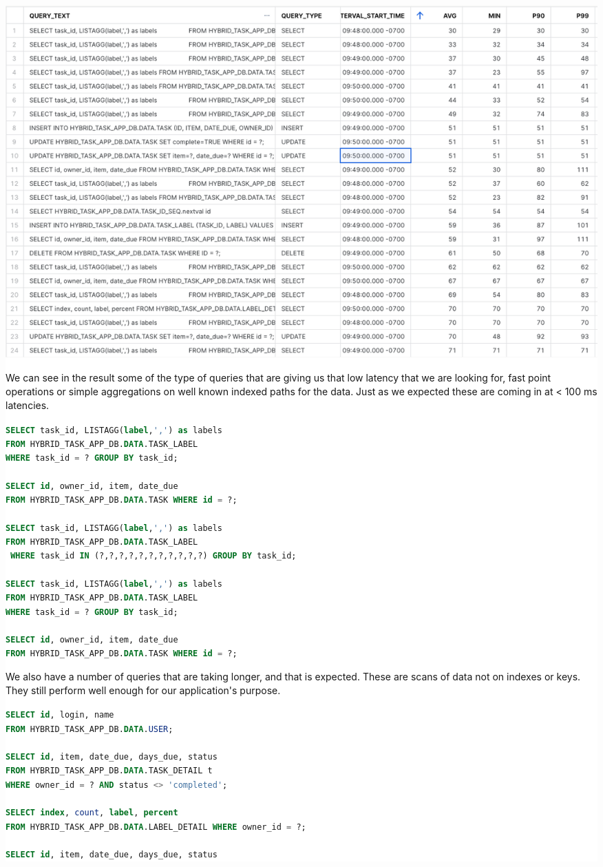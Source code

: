 ![Aggregated Query History Populated](./assets/hybrid-tables-app-aggregated-query-history-populated.png)

We can see in the result some of the type of queries that are giving us that low latency that we are looking for, fast point operations or simple aggregations on well known indexed paths for the data. Just as we expected these are coming in at < 100 ms latencies.
```sql
SELECT task_id, LISTAGG(label,',') as labels 
FROM HYBRID_TASK_APP_DB.DATA.TASK_LABEL 
WHERE task_id = ? GROUP BY task_id;

SELECT id, owner_id, item, date_due 
FROM HYBRID_TASK_APP_DB.DATA.TASK WHERE id = ?;

SELECT task_id, LISTAGG(label,',') as labels 
FROM HYBRID_TASK_APP_DB.DATA.TASK_LABEL
 WHERE task_id IN (?,?,?,?,?,?,?,?,?,?,?) GROUP BY task_id;

SELECT task_id, LISTAGG(label,',') as labels 
FROM HYBRID_TASK_APP_DB.DATA.TASK_LABEL 
WHERE task_id = ? GROUP BY task_id;

SELECT id, owner_id, item, date_due 
FROM HYBRID_TASK_APP_DB.DATA.TASK WHERE id = ?;
```

We also have a number of queries that are taking longer, and that is expected. These are scans of data not on indexes or keys. They still perform well enough for our application's purpose.
```sql
SELECT id, login, name 
FROM HYBRID_TASK_APP_DB.DATA.USER;

SELECT id, item, date_due, days_due, status 
FROM HYBRID_TASK_APP_DB.DATA.TASK_DETAIL t 
WHERE owner_id = ? AND status <> 'completed';

SELECT index, count, label, percent 
FROM HYBRID_TASK_APP_DB.DATA.LABEL_DETAIL WHERE owner_id = ?;

SELECT id, item, date_due, days_due, status 
```